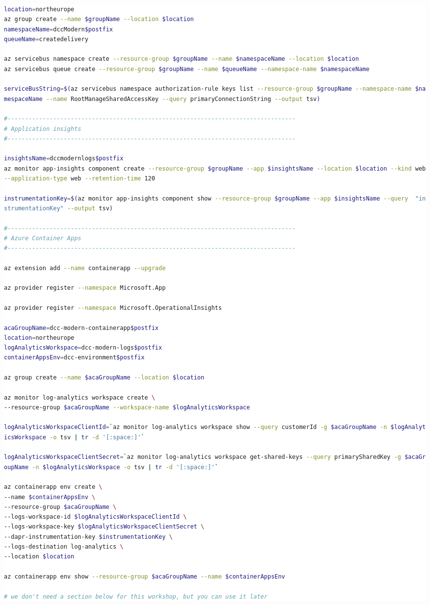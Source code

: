 ```bash
location=northeurope
az group create --name $groupName --location $location
namespaceName=dccModern$postfix
queueName=createdelivery

az servicebus namespace create --resource-group $groupName --name $namespaceName --location $location
az servicebus queue create --resource-group $groupName --name $queueName --namespace-name $namespaceName

serviceBusString=$(az servicebus namespace authorization-rule keys list --resource-group $groupName --namespace-name $namespaceName --name RootManageSharedAccessKey --query primaryConnectionString --output tsv)

#----------------------------------------------------------------------------------
# Application insights
#----------------------------------------------------------------------------------

insightsName=dccmodernlogs$postfix
az monitor app-insights component create --resource-group $groupName --app $insightsName --location $location --kind web --application-type web --retention-time 120

instrumentationKey=$(az monitor app-insights component show --resource-group $groupName --app $insightsName --query  "instrumentationKey" --output tsv)

#----------------------------------------------------------------------------------
# Azure Container Apps
#----------------------------------------------------------------------------------

az extension add --name containerapp --upgrade

az provider register --namespace Microsoft.App

az provider register --namespace Microsoft.OperationalInsights

acaGroupName=dcc-modern-containerapp$postfix
location=northeurope
logAnalyticsWorkspace=dcc-modern-logs$postfix
containerAppsEnv=dcc-environment$postfix

az group create --name $acaGroupName --location $location

az monitor log-analytics workspace create \
--resource-group $acaGroupName --workspace-name $logAnalyticsWorkspace

logAnalyticsWorkspaceClientId=`az monitor log-analytics workspace show --query customerId -g $acaGroupName -n $logAnalyticsWorkspace -o tsv | tr -d '[:space:]'`

logAnalyticsWorkspaceClientSecret=`az monitor log-analytics workspace get-shared-keys --query primarySharedKey -g $acaGroupName -n $logAnalyticsWorkspace -o tsv | tr -d '[:space:]'`

az containerapp env create \
--name $containerAppsEnv \
--resource-group $acaGroupName \
--logs-workspace-id $logAnalyticsWorkspaceClientId \
--logs-workspace-key $logAnalyticsWorkspaceClientSecret \
--dapr-instrumentation-key $instrumentationKey \
--logs-destination log-analytics \
--location $location

az containerapp env show --resource-group $acaGroupName --name $containerAppsEnv

# we don't need a section below for this workshop, but you can use it later
```